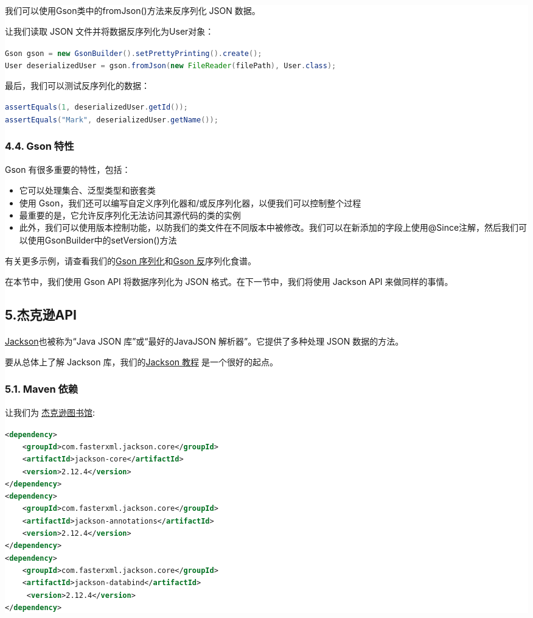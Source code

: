 我们可以使用Gson类中的fromJson()方法来反序列化 JSON 数据。

让我们读取 JSON 文件并将数据反序列化为User对象：

```java
Gson gson = new GsonBuilder().setPrettyPrinting().create();
User deserializedUser = gson.fromJson(new FileReader(filePath), User.class);
```

最后，我们可以测试反序列化的数据：

```java
assertEquals(1, deserializedUser.getId());
assertEquals("Mark", deserializedUser.getName());

```

### 4.4. Gson 特性

Gson 有很多重要的特性，包括：

-   它可以处理集合、泛型类型和嵌套类
-   使用 Gson，我们还可以编写自定义序列化器和/或反序列化器，以便我们可以控制整个过程
-   最重要的是，它允许反序列化无法访问其源代码的类的实例
-   此外，我们可以使用版本控制功能，以防我们的类文件在不同版本中被修改。我们可以在新添加的字段上使用@Since注解，然后我们可以使用GsonBuilder中的setVersion()方法

有关更多示例，请查看我们的[Gson 序列化](https://www.baeldung.com/gson-serialization-guide)和[Gson 反](https://www.baeldung.com/gson-deserialization-guide)序列化食谱。

在本节中，我们使用 Gson API 将数据序列化为 JSON 格式。在下一节中，我们将使用 Jackson API 来做同样的事情。

## 5.杰克逊API

[Jackson](https://github.com/FasterXML/jackson)也被称为“Java JSON 库”或“最好的JavaJSON 解析器”。它提供了多种处理 JSON 数据的方法。

要从总体上了解 Jackson 库，我们的[Jackson 教程](https://www.baeldung.com/jackson) 是一个很好的起点。

### 5.1. Maven 依赖

让我们为 [杰克逊图书馆](https://search.maven.org/classic/#search|ga|1|g%3A"com.fasterxml.jackson.core"):

```xml
<dependency>
    <groupId>com.fasterxml.jackson.core</groupId>
    <artifactId>jackson-core</artifactId>
    <version>2.12.4</version>
</dependency>
<dependency>
    <groupId>com.fasterxml.jackson.core</groupId>
    <artifactId>jackson-annotations</artifactId>
    <version>2.12.4</version>
</dependency>
<dependency>
    <groupId>com.fasterxml.jackson.core</groupId>
    <artifactId>jackson-databind</artifactId>
     <version>2.12.4</version>
</dependency>

```
